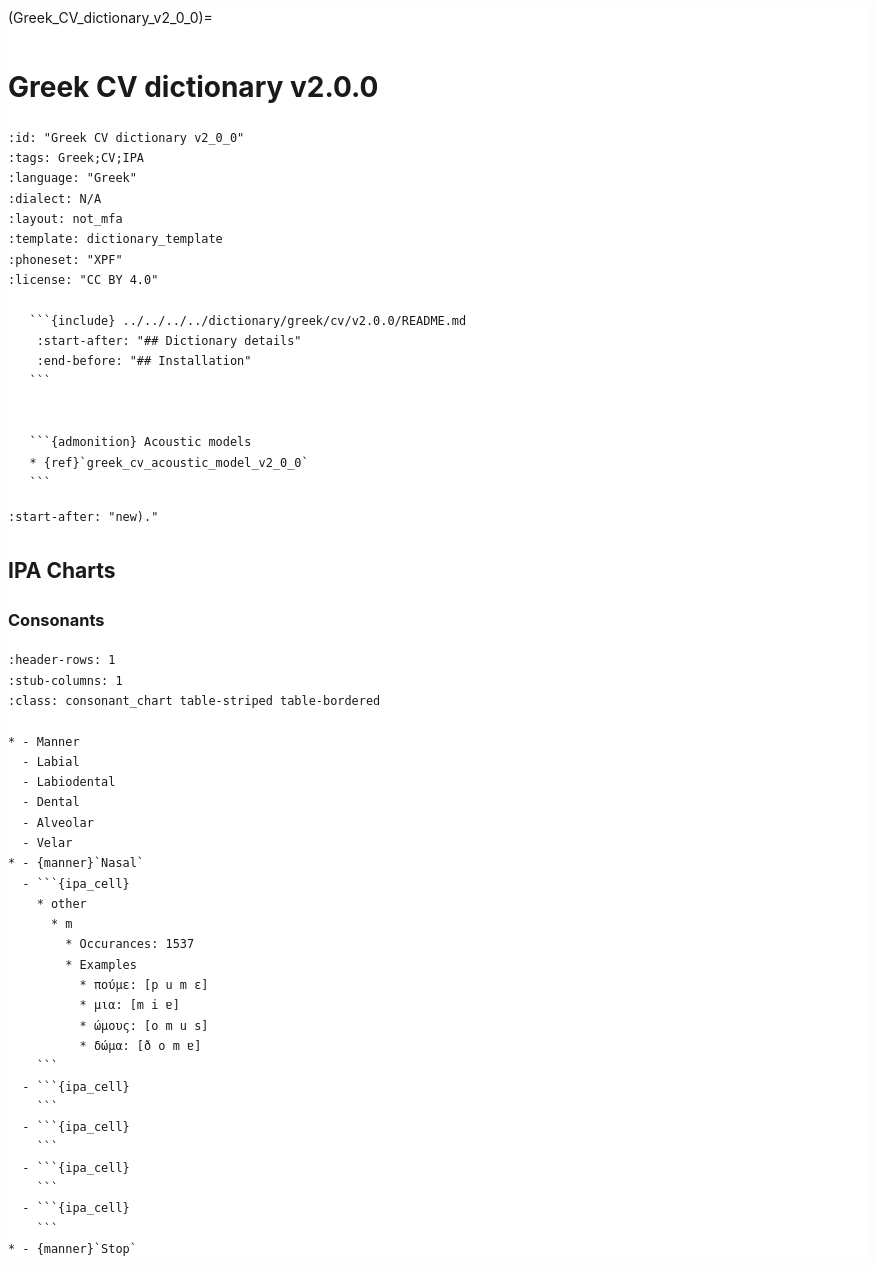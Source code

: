 
(Greek_CV_dictionary_v2_0_0)=
# Greek CV dictionary v2.0.0

``````{dictionary} Greek CV dictionary v2.0.0
:id: "Greek CV dictionary v2_0_0"
:tags: Greek;CV;IPA
:language: "Greek"
:dialect: N/A
:layout: not_mfa
:template: dictionary_template
:phoneset: "XPF"
:license: "CC BY 4.0"

   ```{include} ../../../../dictionary/greek/cv/v2.0.0/README.md
    :start-after: "## Dictionary details"
    :end-before: "## Installation"
   ```


   ```{admonition} Acoustic models
   * {ref}`greek_cv_acoustic_model_v2_0_0`
   ```

``````

```{include} ../../../../dictionary/greek/cv/v2.0.0/README.md
:start-after: "new)."
```

## IPA Charts

### Consonants

``````{list-table}
:header-rows: 1
:stub-columns: 1
:class: consonant_chart table-striped table-bordered

* - Manner
  - Labial
  - Labiodental
  - Dental
  - Alveolar
  - Velar
* - {manner}`Nasal`
  - ```{ipa_cell}
    * other
      * m
        * Occurances: 1537
        * Examples
          * πούμε: [p u m ɛ]
          * μια: [m i ɐ]
          * ώμους: [o m u s]
          * δώμα: [ð o m ɐ]
    ```
  - ```{ipa_cell}
    ```
  - ```{ipa_cell}
    ```
  - ```{ipa_cell}
    ```
  - ```{ipa_cell}
    ```
* - {manner}`Stop`
``````